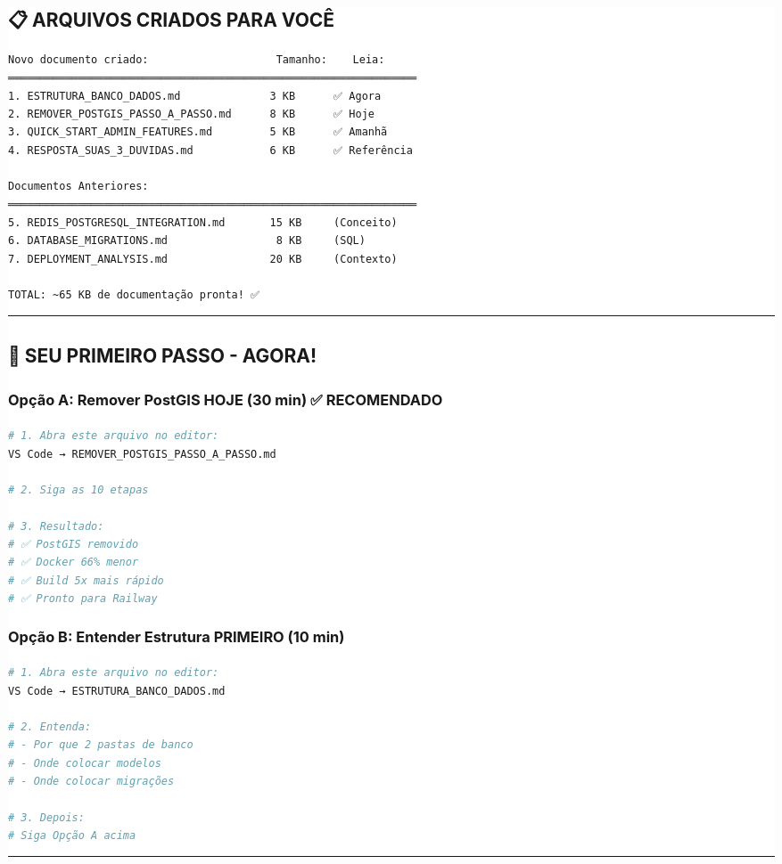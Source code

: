 ## 📋 ARQUIVOS CRIADOS PARA VOCÊ

```
Novo documento criado:                    Tamanho:    Leia:
════════════════════════════════════════════════════════════════
1. ESTRUTURA_BANCO_DADOS.md              3 KB      ✅ Agora
2. REMOVER_POSTGIS_PASSO_A_PASSO.md      8 KB      ✅ Hoje
3. QUICK_START_ADMIN_FEATURES.md         5 KB      ✅ Amanhã
4. RESPOSTA_SUAS_3_DUVIDAS.md            6 KB      ✅ Referência

Documentos Anteriores:
════════════════════════════════════════════════════════════════
5. REDIS_POSTGRESQL_INTEGRATION.md       15 KB     (Conceito)
6. DATABASE_MIGRATIONS.md                 8 KB     (SQL)
7. DEPLOYMENT_ANALYSIS.md                20 KB     (Contexto)

TOTAL: ~65 KB de documentação pronta! ✅
```

---

## 🎯 SEU PRIMEIRO PASSO - AGORA!

### Opção A: Remover PostGIS HOJE (30 min) ✅ RECOMENDADO

```bash
# 1. Abra este arquivo no editor:
VS Code → REMOVER_POSTGIS_PASSO_A_PASSO.md

# 2. Siga as 10 etapas

# 3. Resultado:
# ✅ PostGIS removido
# ✅ Docker 66% menor
# ✅ Build 5x mais rápido
# ✅ Pronto para Railway
```

### Opção B: Entender Estrutura PRIMEIRO (10 min)

```bash
# 1. Abra este arquivo no editor:
VS Code → ESTRUTURA_BANCO_DADOS.md

# 2. Entenda:
# - Por que 2 pastas de banco
# - Onde colocar modelos
# - Onde colocar migrações

# 3. Depois:
# Siga Opção A acima
```

---